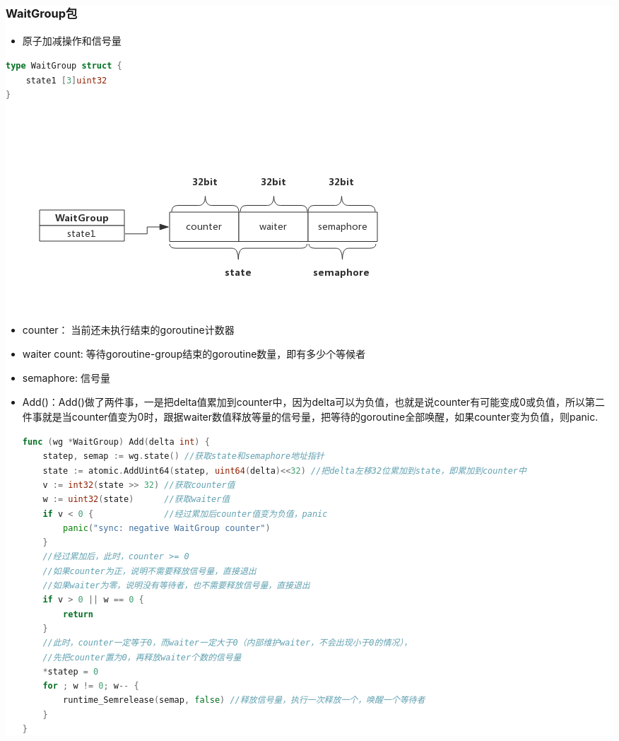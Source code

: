 ### WaitGroup包

- 原子加减操作和信号量

```go
type WaitGroup struct {
    state1 [3]uint32
}
```

![](./GO学习笔记.assets/wg.png)

- counter： 当前还未执行结束的goroutine计数器

- waiter count: 等待goroutine-group结束的goroutine数量，即有多少个等候者

- semaphore: 信号量

- Add()：Add()做了两件事，一是把delta值累加到counter中，因为delta可以为负值，也就是说counter有可能变成0或负值，所以第二件事就是当counter值变为0时，跟据waiter数值释放等量的信号量，把等待的goroutine全部唤醒，如果counter变为负值，则panic.

  ```go
  func (wg *WaitGroup) Add(delta int) {
      statep, semap := wg.state() //获取state和semaphore地址指针
      state := atomic.AddUint64(statep, uint64(delta)<<32) //把delta左移32位累加到state，即累加到counter中
      v := int32(state >> 32) //获取counter值
      w := uint32(state)      //获取waiter值
      if v < 0 {              //经过累加后counter值变为负值，panic
          panic("sync: negative WaitGroup counter")
      }
      //经过累加后，此时，counter >= 0
      //如果counter为正，说明不需要释放信号量，直接退出
      //如果waiter为零，说明没有等待者，也不需要释放信号量，直接退出
      if v > 0 || w == 0 {
          return
      }
      //此时，counter一定等于0，而waiter一定大于0（内部维护waiter，不会出现小于0的情况），
      //先把counter置为0，再释放waiter个数的信号量
      *statep = 0
      for ; w != 0; w-- {
          runtime_Semrelease(semap, false) //释放信号量，执行一次释放一个，唤醒一个等待者
      }
  }
  ```
